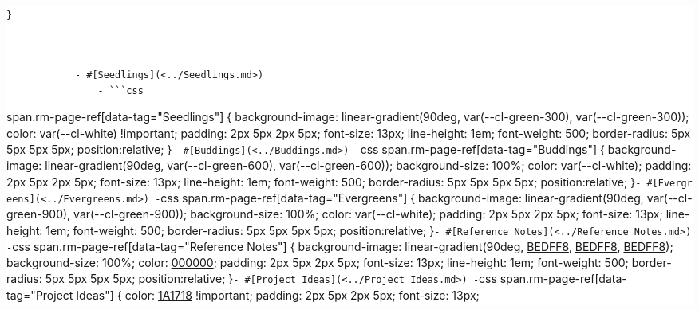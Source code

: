 ```
}



```
                - #[Seedlings](<../Seedlings.md>)
                    - ```css
span.rm-page-ref[data-tag="Seedlings"] {
	background-image: linear-gradient(90deg, var(--cl-green-300), var(--cl-green-300));
    color: var(--cl-white) !important;
    padding: 2px 5px 2px 5px;
	font-size: 13px;
    line-height: 1em;
    font-weight: 500;
    border-radius: 5px 5px 5px 5px;
    position:relative;
}```
                - #[Buddings](<../Buddings.md>)
                    - ```css
span.rm-page-ref[data-tag="Buddings"] {
	background-image: linear-gradient(90deg, var(--cl-green-600), var(--cl-green-600));
	background-size: 100%;
    color: var(--cl-white);
    padding: 2px 5px 2px 5px;
    font-size: 13px;
    line-height: 1em;
    font-weight: 500;
    border-radius: 5px 5px 5px 5px;
    position:relative;
}```
                - #[Evergreens](<../Evergreens.md>)
                    - ```css
span.rm-page-ref[data-tag="Evergreens"] {
	background-image: linear-gradient(90deg, var(--cl-green-900), var(--cl-green-900));
	background-size: 100%;
    color: var(--cl-white);
    padding: 2px 5px 2px 5px;
    font-size: 13px;
    line-height: 1em;
    font-weight: 500;
    border-radius: 5px 5px 5px 5px;
    position:relative;
}```
                - #[Reference Notes](<../Reference Notes.md>)
                    - ```css
span.rm-page-ref[data-tag="Reference Notes"] {
	background-image: linear-gradient(90deg, [BEDFF8](<../BEDFF8.md>), [BEDFF8](<../BEDFF8.md>), [BEDFF8](<../BEDFF8.md>));
	background-size: 100%;
    color: [000000](<../000000.md>);
    padding: 2px 5px 2px 5px;
    font-size: 13px;
    line-height: 1em;
    font-weight: 500;
    border-radius: 5px 5px 5px 5px;
    position:relative;
}```
                - #[Project Ideas](<../Project Ideas.md>)
                    - ```css
span.rm-page-ref[data-tag="Project Ideas"] {
	color: [1A1718](<../1A1718.md>) !important;
    padding: 2px 5px 2px 5px;
    font-size: 13px;